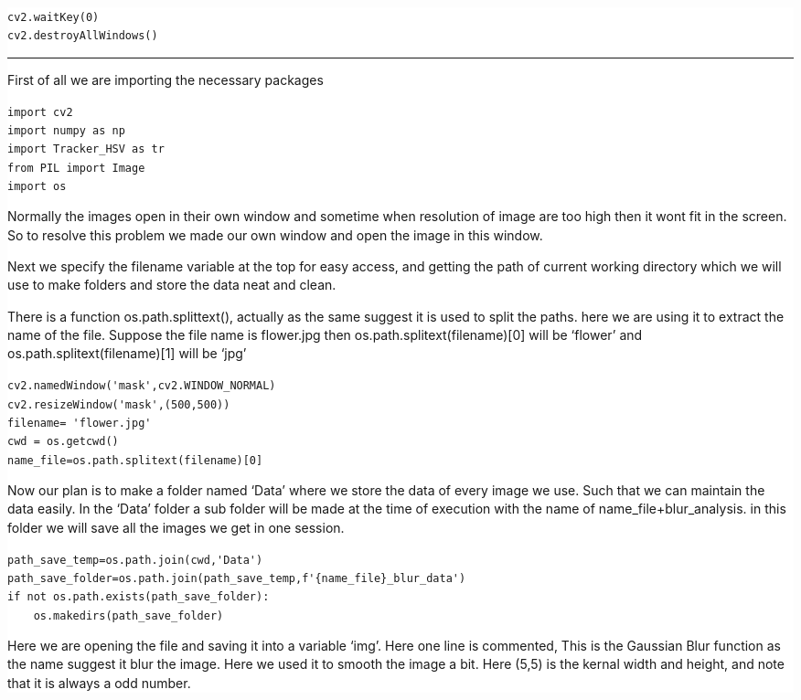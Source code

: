 ``` {.brush: .python; .title: .; .notranslate title=""}
cv2.waitKey(0)
cv2.destroyAllWindows()  
```

* * * * *

First of all we are importing the necessary packages

``` {.brush: .python; .title: .; .notranslate title=""}
import cv2
import numpy as np
import Tracker_HSV as tr
from PIL import Image
import os
```

Normally the images open in their own window and sometime when
resolution of image are too high then it wont fit in the screen. So to
resolve this problem we made our own window and open the image in this
window.

Next we specify the filename variable at the top for easy access, and
getting the path of current working directory which we will use to make
folders and store the data neat and clean.

There is a function os.path.splittext(), actually as the same suggest it
is used to split the paths. here we are using it to extract the name of
the file. Suppose the file name is flower.jpg then
os.path.splitext(filename)[0] will be ‘flower’ and
os.path.splitext(filename)[1] will be ‘jpg’

``` {.brush: .plain; .first-line: .7; .title: .; .notranslate title=""}
cv2.namedWindow('mask',cv2.WINDOW_NORMAL)
cv2.resizeWindow('mask',(500,500))
filename= 'flower.jpg'
cwd = os.getcwd()
name_file=os.path.splitext(filename)[0]
```

Now our plan is to make a folder named ‘Data’ where we store the data of
every image we use. Such that we can maintain the data easily. In the
‘Data’ folder a sub folder will be made at the time of execution with
the name of name\_file+blur\_analysis. in this folder we will save all
the images we get in one session.

``` {.brush: .python; .first-line: .13; .title: .; .notranslate title=""}
path_save_temp=os.path.join(cwd,'Data')
path_save_folder=os.path.join(path_save_temp,f'{name_file}_blur_data')
if not os.path.exists(path_save_folder):
    os.makedirs(path_save_folder)
```

Here we are opening the file and saving it into a variable ‘img’. Here
one line is commented, This is the Gaussian Blur function as the name
suggest it blur the image. Here we used it to smooth the image a bit.
Here (5,5) is the kernal width and height, and note that it is always a
odd number.
